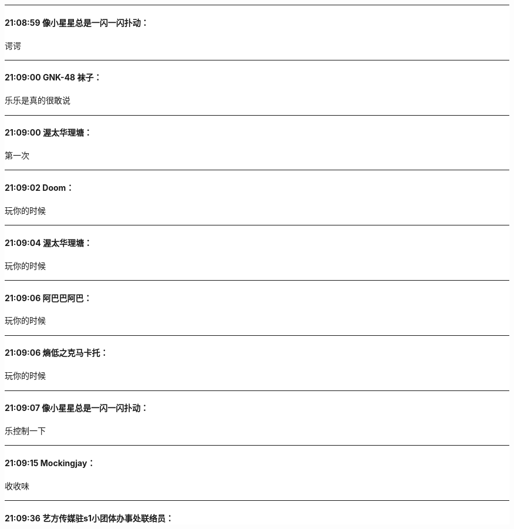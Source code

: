 *****

#### 21:08:59  像小星星总是一闪一闪扑动：

谔谔

*****

#### 21:09:00  GNK-48 袜子：

乐乐是真的很敢说

*****

#### 21:09:00  渥太华理塘：

第一次

*****

#### 21:09:02  Doom：

玩你的时候

*****

#### 21:09:04  渥太华理塘：

玩你的时候

*****

#### 21:09:06  阿巴巴阿巴：

玩你的时候

*****

#### 21:09:06  熵低之克马卡托：

玩你的时候

*****

#### 21:09:07  像小星星总是一闪一闪扑动：

乐控制一下

*****

#### 21:09:15  Mockingjay：

收收味

*****

#### 21:09:36  艺方传媒驻s1小团体办事处联络员：
